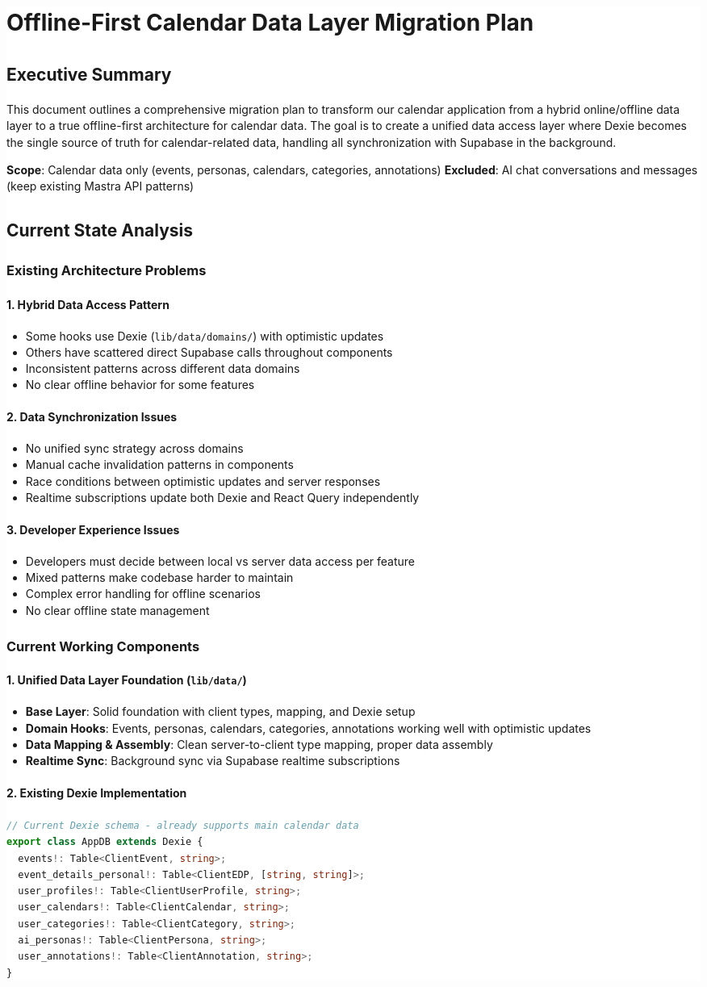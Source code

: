 # Offline-First Calendar Data Layer Migration Plan

## Executive Summary

This document outlines a comprehensive migration plan to transform our calendar application from a hybrid online/offline data layer to a true offline-first architecture for calendar data. The goal is to create a unified data access layer where Dexie becomes the single source of truth for calendar-related data, handling all synchronization with Supabase in the background.

**Scope**: Calendar data only (events, personas, calendars, categories, annotations)
**Excluded**: AI chat conversations and messages (keep existing Mastra API patterns)

## Current State Analysis

### Existing Architecture Problems

#### 1. **Hybrid Data Access Pattern**
- Some hooks use Dexie (`lib/data/domains/`) with optimistic updates
- Others have scattered direct Supabase calls throughout components
- Inconsistent patterns across different data domains
- No clear offline behavior for some features

#### 2. **Data Synchronization Issues**
- No unified sync strategy across domains
- Manual cache invalidation patterns in components
- Race conditions between optimistic updates and server responses
- Realtime subscriptions update both Dexie and React Query independently

#### 3. **Developer Experience Issues**
- Developers must decide between local vs server data access per feature
- Mixed patterns make codebase harder to maintain
- Complex error handling for offline scenarios
- No clear offline state management

### Current Working Components

#### 1. **Unified Data Layer Foundation** (`lib/data/`)
- **Base Layer**: Solid foundation with client types, mapping, and Dexie setup
- **Domain Hooks**: Events, personas, calendars, categories, annotations working well with optimistic updates
- **Data Mapping & Assembly**: Clean server-to-client type mapping, proper data assembly
- **Realtime Sync**: Background sync via Supabase realtime subscriptions

#### 2. **Existing Dexie Implementation**
```typescript
// Current Dexie schema - already supports main calendar data
export class AppDB extends Dexie {
  events!: Table<ClientEvent, string>;
  event_details_personal!: Table<ClientEDP, [string, string]>;
  user_profiles!: Table<ClientUserProfile, string>;
  user_calendars!: Table<ClientCalendar, string>;
  user_categories!: Table<ClientCategory, string>;
  ai_personas!: Table<ClientPersona, string>;
  user_annotations!: Table<ClientAnnotation, string>;
}
```
